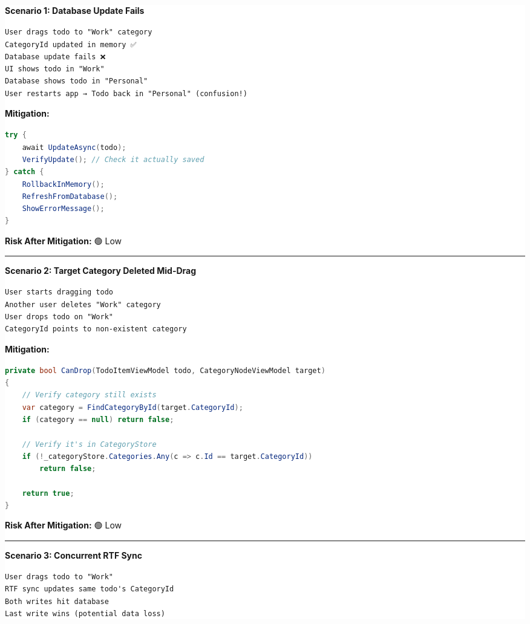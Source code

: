 **Scenario 1: Database Update Fails**
```
User drags todo to "Work" category
CategoryId updated in memory ✅
Database update fails ❌
UI shows todo in "Work"
Database shows todo in "Personal"
User restarts app → Todo back in "Personal" (confusion!)
```

**Mitigation:**
```csharp
try {
    await UpdateAsync(todo);
    VerifyUpdate(); // Check it actually saved
} catch {
    RollbackInMemory();
    RefreshFromDatabase();
    ShowErrorMessage();
}
```

**Risk After Mitigation:** 🟢 Low

---

**Scenario 2: Target Category Deleted Mid-Drag**
```
User starts dragging todo
Another user deletes "Work" category
User drops todo on "Work"
CategoryId points to non-existent category
```

**Mitigation:**
```csharp
private bool CanDrop(TodoItemViewModel todo, CategoryNodeViewModel target)
{
    // Verify category still exists
    var category = FindCategoryById(target.CategoryId);
    if (category == null) return false;
    
    // Verify it's in CategoryStore
    if (!_categoryStore.Categories.Any(c => c.Id == target.CategoryId))
        return false;
    
    return true;
}
```

**Risk After Mitigation:** 🟢 Low

---

**Scenario 3: Concurrent RTF Sync**
```
User drags todo to "Work"
RTF sync updates same todo's CategoryId
Both writes hit database
Last write wins (potential data loss)
```
